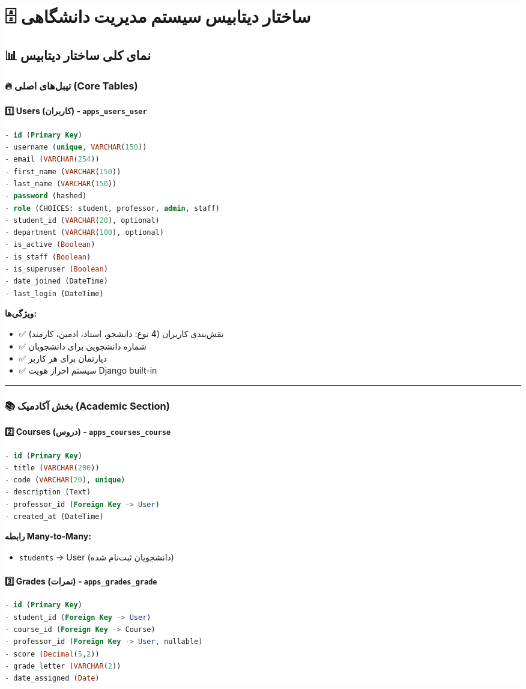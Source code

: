 # 🗄️ ساختار دیتابیس سیستم مدیریت دانشگاهی

## 📊 نمای کلی ساختار دیتابیس

### 🔥 تیبل‌های اصلی (Core Tables)

#### 1️⃣ **Users** (کاربران) - `apps_users_user`
```sql
- id (Primary Key)
- username (unique, VARCHAR(150))
- email (VARCHAR(254))
- first_name (VARCHAR(150))
- last_name (VARCHAR(150))
- password (hashed)
- role (CHOICES: student, professor, admin, staff)
- student_id (VARCHAR(20), optional)
- department (VARCHAR(100), optional)
- is_active (Boolean)
- is_staff (Boolean)
- is_superuser (Boolean)
- date_joined (DateTime)
- last_login (DateTime)
```

**ویژگی‌ها:**
- ✅ نقش‌بندی کاربران (4 نوع: دانشجو، استاد، ادمین، کارمند)
- ✅ شماره دانشجویی برای دانشجویان
- ✅ دپارتمان برای هر کاربر
- ✅ سیستم احراز هویت Django built-in

---

### 📚 بخش آکادمیک (Academic Section)

#### 2️⃣ **Courses** (دروس) - `apps_courses_course`
```sql
- id (Primary Key)
- title (VARCHAR(200))
- code (VARCHAR(20), unique)
- description (Text)
- professor_id (Foreign Key -> User)
- created_at (DateTime)
```

**رابطه Many-to-Many:**
- `students` -> User (دانشجویان ثبت‌نام شده)

#### 3️⃣ **Grades** (نمرات) - `apps_grades_grade`
```sql
- id (Primary Key)
- student_id (Foreign Key -> User)
- course_id (Foreign Key -> Course)
- professor_id (Foreign Key -> User, nullable)
- score (Decimal(5,2))
- grade_letter (VARCHAR(2))
- date_assigned (Date)
```

